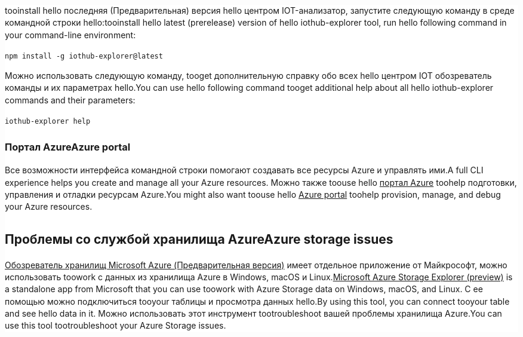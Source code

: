 <span data-ttu-id="f45df-162">tooinstall hello последняя (Предварительная) версия hello центром IOT-анализатор, запустите следующую команду в среде командной строки hello:</span><span class="sxs-lookup"><span data-stu-id="f45df-162">tooinstall hello latest (prerelease) version of hello iothub-explorer tool, run hello following command in your command-line environment:</span></span>

```
npm install -g iothub-explorer@latest
```

<span data-ttu-id="f45df-163">Можно использовать следующую команду, tooget дополнительную справку обо всех hello центром IOT обозреватель команды и их параметрах hello.</span><span class="sxs-lookup"><span data-stu-id="f45df-163">You can use hello following command tooget additional help about all hello iothub-explorer commands and their parameters:</span></span>

```bash
iothub-explorer help
```

### <a name="azure-portal"></a><span data-ttu-id="f45df-164">Портал Azure</span><span class="sxs-lookup"><span data-stu-id="f45df-164">Azure portal</span></span>
<span data-ttu-id="f45df-165">Все возможности интерфейса командной строки помогают создавать все ресурсы Azure и управлять ими.</span><span class="sxs-lookup"><span data-stu-id="f45df-165">A full CLI experience helps you create and manage all your Azure resources.</span></span> <span data-ttu-id="f45df-166">Можно также toouse hello [портал Azure](../azure-portal-overview.md) toohelp подготовки, управления и отладки ресурсам Azure.</span><span class="sxs-lookup"><span data-stu-id="f45df-166">You might also want toouse hello [Azure portal](../azure-portal-overview.md) toohelp provision, manage, and debug your Azure resources.</span></span>

## <a name="azure-storage-issues"></a><span data-ttu-id="f45df-167">Проблемы со службой хранилища Azure</span><span class="sxs-lookup"><span data-stu-id="f45df-167">Azure storage issues</span></span>
<span data-ttu-id="f45df-168">[Обозреватель хранилищ Microsoft Azure (Предварительная версия)](http://storageexplorer.com) имеет отдельное приложение от Майкрософт, можно использовать toowork с данных из хранилища Azure в Windows, macOS и Linux.</span><span class="sxs-lookup"><span data-stu-id="f45df-168">[Microsoft Azure Storage Explorer (preview)](http://storageexplorer.com) is a standalone app from Microsoft that you can use toowork with Azure Storage data on Windows, macOS, and Linux.</span></span> <span data-ttu-id="f45df-169">С ее помощью можно подключиться tooyour таблицы и просмотра данных hello.</span><span class="sxs-lookup"><span data-stu-id="f45df-169">By using this tool, you can connect tooyour table and see hello data in it.</span></span> <span data-ttu-id="f45df-170">Можно использовать этот инструмент tootroubleshoot вашей проблемы хранилища Azure.</span><span class="sxs-lookup"><span data-stu-id="f45df-170">You can use this tool tootroubleshoot your Azure Storage issues.</span></span>
